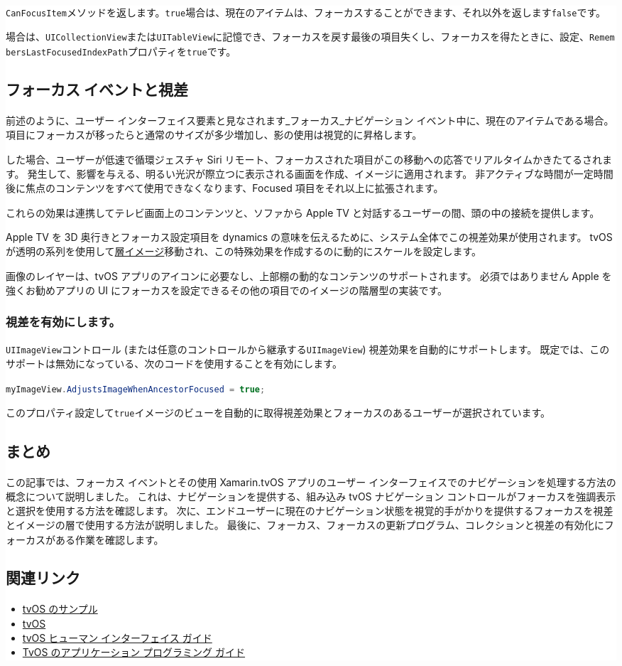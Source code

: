 `CanFocusItem`メソッドを返します。`true`場合は、現在のアイテムは、フォーカスすることができます、それ以外を返します`false`です。

場合は、`UICollectionView`または`UITableView`に記憶でき、フォーカスを戻す最後の項目失くし、フォーカスを得たときに、設定、`RemembersLastFocusedIndexPath`プロパティを`true`です。

<a name="Focus-and-Parallax" />

## <a name="focus-and-parallax"></a>フォーカス イベントと視差

前述のように、ユーザー インターフェイス要素と見なされます_フォーカス_ナビゲーション イベント中に、現在のアイテムである場合。 項目にフォーカスが移ったらと通常のサイズが多少増加し、影の使用は視覚的に昇格します。 

した場合、ユーザーが低速で循環ジェスチャ Siri リモート、フォーカスされた項目がこの移動への応答でリアルタイムかきたてるされます。 発生して、影響を与える、明るい光沢が際立つに表示される画面を作成、イメージに適用されます。 非アクティブな時間が一定時間後に焦点のコンテンツをすべて使用できなくなります、Focused 項目をそれ以上に拡張されます。 

これらの効果は連携してテレビ画面上のコンテンツと、ソファから Apple TV と対話するユーザーの間、頭の中の接続を提供します。

Apple TV を 3D 奥行きとフォーカス設定項目を dynamics の意味を伝えるために、システム全体でこの視差効果が使用されます。 tvOS が透明の系列を使用して[層イメージ](~/ios/tvos/app-fundamentals/icons-images.md#Layered-Images)移動され、この特殊効果を作成するのに動的にスケールを設定します。

画像のレイヤーは、tvOS アプリのアイコンに必要なし、上部棚の動的なコンテンツのサポートされます。 必須ではありません Apple を強くお勧めアプリの UI にフォーカスを設定できるその他の項目でのイメージの階層型の実装です。

### <a name="enabling-parallax"></a>視差を有効にします。

`UIImageView`コントロール (または任意のコントロールから継承する`UIImageView`) 視差効果を自動的にサポートします。 既定では、このサポートは無効になっている、次のコードを使用することを有効にします。

```csharp
myImageView.AdjustsImageWhenAncestorFocused = true;
```

このプロパティ設定して`true`イメージのビューを自動的に取得視差効果とフォーカスのあるユーザーが選択されています。

<a name="Summary" />

## <a name="summary"></a>まとめ

この記事では、フォーカス イベントとその使用 Xamarin.tvOS アプリのユーザー インターフェイスでのナビゲーションを処理する方法の概念について説明しました。 これは、ナビゲーションを提供する、組み込み tvOS ナビゲーション コントロールがフォーカスを強調表示と選択を使用する方法を確認します。 次に、エンドユーザーに現在のナビゲーション状態を視覚的手がかりを提供するフォーカスを視差とイメージの層で使用する方法が説明しました。 最後に、フォーカス、フォーカスの更新プログラム、コレクションと視差の有効化にフォーカスがある作業を確認します。




## <a name="related-links"></a>関連リンク

- [tvOS のサンプル](https://developer.xamarin.com/samples/tvos/all/)
- [tvOS](https://developer.apple.com/tvos/)
- [tvOS ヒューマン インターフェイス ガイド](https://developer.apple.com/tvos/human-interface-guidelines/)
- [TvOS のアプリケーション プログラミング ガイド](https://developer.apple.com/library/prerelease/tvos/documentation/General/Conceptual/AppleTV_PG/)
